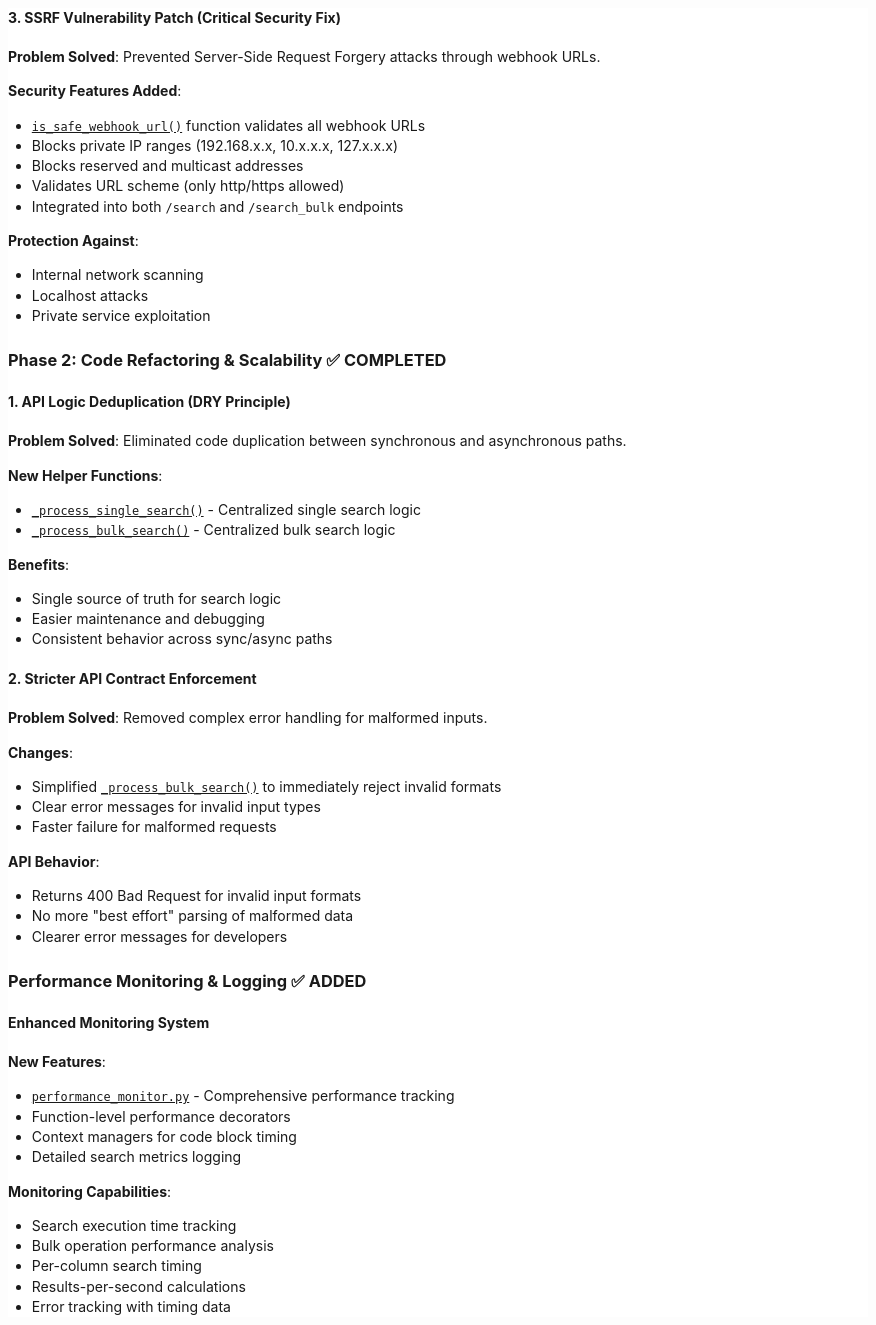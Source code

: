 #### 3. SSRF Vulnerability Patch (Critical Security Fix)
**Problem Solved**: Prevented Server-Side Request Forgery attacks through webhook URLs.

**Security Features Added**:
- [`is_safe_webhook_url()`](app.py:34) function validates all webhook URLs
- Blocks private IP ranges (192.168.x.x, 10.x.x.x, 127.x.x.x)
- Blocks reserved and multicast addresses
- Validates URL scheme (only http/https allowed)
- Integrated into both `/search` and `/search_bulk` endpoints

**Protection Against**:
- Internal network scanning
- Localhost attacks
- Private service exploitation

### Phase 2: Code Refactoring & Scalability ✅ COMPLETED

#### 1. API Logic Deduplication (DRY Principle)
**Problem Solved**: Eliminated code duplication between synchronous and asynchronous paths.

**New Helper Functions**:
- [`_process_single_search()`](app.py:147) - Centralized single search logic
- [`_process_bulk_search()`](app.py:158) - Centralized bulk search logic

**Benefits**:
- Single source of truth for search logic
- Easier maintenance and debugging
- Consistent behavior across sync/async paths

#### 2. Stricter API Contract Enforcement
**Problem Solved**: Removed complex error handling for malformed inputs.

**Changes**:
- Simplified [`_process_bulk_search()`](app.py:158) to immediately reject invalid formats
- Clear error messages for invalid input types
- Faster failure for malformed requests

**API Behavior**:
- Returns 400 Bad Request for invalid input formats
- No more "best effort" parsing of malformed data
- Clearer error messages for developers

### Performance Monitoring & Logging ✅ ADDED

#### Enhanced Monitoring System
**New Features**:
- [`performance_monitor.py`](performance_monitor.py) - Comprehensive performance tracking
- Function-level performance decorators
- Context managers for code block timing
- Detailed search metrics logging

**Monitoring Capabilities**:
- Search execution time tracking
- Bulk operation performance analysis
- Per-column search timing
- Results-per-second calculations
- Error tracking with timing data
